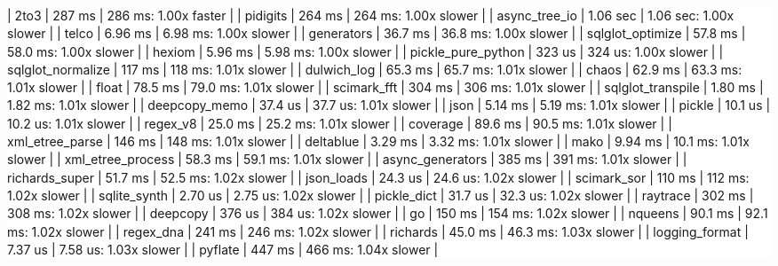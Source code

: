 | 2to3                    | 287 ms                                                       | 286 ms: 1.00x faster                                          |
| pidigits                | 264 ms                                                       | 264 ms: 1.00x slower                                          |
| async_tree_io           | 1.06 sec                                                     | 1.06 sec: 1.00x slower                                        |
| telco                   | 6.96 ms                                                      | 6.98 ms: 1.00x slower                                         |
| generators              | 36.7 ms                                                      | 36.8 ms: 1.00x slower                                         |
| sqlglot_optimize        | 57.8 ms                                                      | 58.0 ms: 1.00x slower                                         |
| hexiom                  | 5.96 ms                                                      | 5.98 ms: 1.00x slower                                         |
| pickle_pure_python      | 323 us                                                       | 324 us: 1.00x slower                                          |
| sqlglot_normalize       | 117 ms                                                       | 118 ms: 1.01x slower                                          |
| dulwich_log             | 65.3 ms                                                      | 65.7 ms: 1.01x slower                                         |
| chaos                   | 62.9 ms                                                      | 63.3 ms: 1.01x slower                                         |
| float                   | 78.5 ms                                                      | 79.0 ms: 1.01x slower                                         |
| scimark_fft             | 304 ms                                                       | 306 ms: 1.01x slower                                          |
| sqlglot_transpile       | 1.80 ms                                                      | 1.82 ms: 1.01x slower                                         |
| deepcopy_memo           | 37.4 us                                                      | 37.7 us: 1.01x slower                                         |
| json                    | 5.14 ms                                                      | 5.19 ms: 1.01x slower                                         |
| pickle                  | 10.1 us                                                      | 10.2 us: 1.01x slower                                         |
| regex_v8                | 25.0 ms                                                      | 25.2 ms: 1.01x slower                                         |
| coverage                | 89.6 ms                                                      | 90.5 ms: 1.01x slower                                         |
| xml_etree_parse         | 146 ms                                                       | 148 ms: 1.01x slower                                          |
| deltablue               | 3.29 ms                                                      | 3.32 ms: 1.01x slower                                         |
| mako                    | 9.94 ms                                                      | 10.1 ms: 1.01x slower                                         |
| xml_etree_process       | 58.3 ms                                                      | 59.1 ms: 1.01x slower                                         |
| async_generators        | 385 ms                                                       | 391 ms: 1.01x slower                                          |
| richards_super          | 51.7 ms                                                      | 52.5 ms: 1.02x slower                                         |
| json_loads              | 24.3 us                                                      | 24.6 us: 1.02x slower                                         |
| scimark_sor             | 110 ms                                                       | 112 ms: 1.02x slower                                          |
| sqlite_synth            | 2.70 us                                                      | 2.75 us: 1.02x slower                                         |
| pickle_dict             | 31.7 us                                                      | 32.3 us: 1.02x slower                                         |
| raytrace                | 302 ms                                                       | 308 ms: 1.02x slower                                          |
| deepcopy                | 376 us                                                       | 384 us: 1.02x slower                                          |
| go                      | 150 ms                                                       | 154 ms: 1.02x slower                                          |
| nqueens                 | 90.1 ms                                                      | 92.1 ms: 1.02x slower                                         |
| regex_dna               | 241 ms                                                       | 246 ms: 1.02x slower                                          |
| richards                | 45.0 ms                                                      | 46.3 ms: 1.03x slower                                         |
| logging_format          | 7.37 us                                                      | 7.58 us: 1.03x slower                                         |
| pyflate                 | 447 ms                                                       | 466 ms: 1.04x slower                                          |